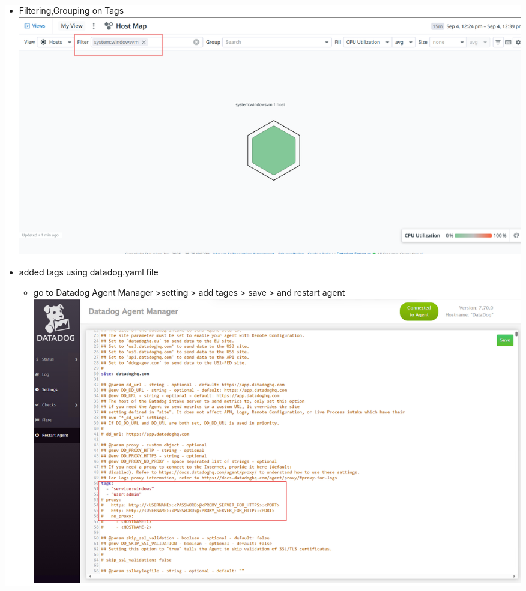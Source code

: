   - Filtering,Grouping on Tags 
     ![alt text](image-9.png)  

  - added tags using datadog.yaml file 
     - go to Datadog Agent Manager >setting > add tages > save > and restart agent
    ![alt text](image-10.png)  
